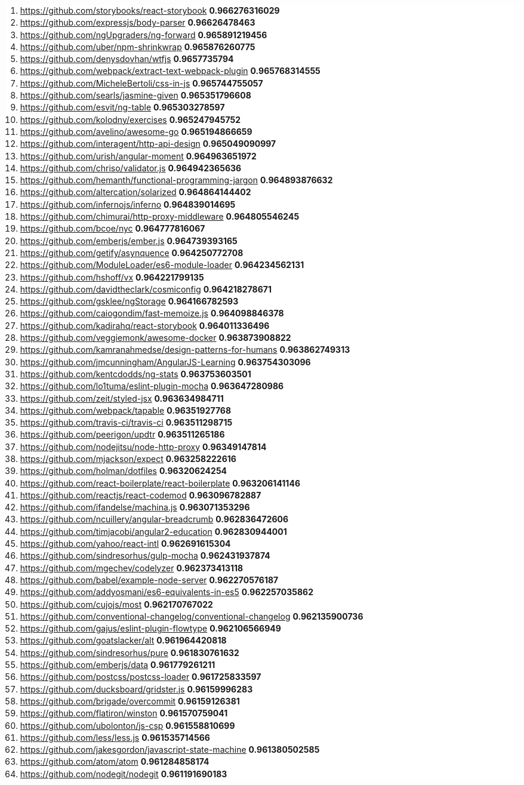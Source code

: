  1. https://github.com/storybooks/react-storybook **0.966276316029**
 1. https://github.com/expressjs/body-parser **0.96626478463**
 1. https://github.com/ngUpgraders/ng-forward **0.965891219456**
 1. https://github.com/uber/npm-shrinkwrap **0.965876260775**
 1. https://github.com/denysdovhan/wtfjs **0.9657735794**
 1. https://github.com/webpack/extract-text-webpack-plugin **0.965768314555**
 1. https://github.com/MicheleBertoli/css-in-js **0.965744755057**
 1. https://github.com/searls/jasmine-given **0.965351796608**
 1. https://github.com/esvit/ng-table **0.965303278597**
 1. https://github.com/kolodny/exercises **0.965247945752**
 1. https://github.com/avelino/awesome-go **0.965194866659**
 1. https://github.com/interagent/http-api-design **0.965049090997**
 1. https://github.com/urish/angular-moment **0.964963651972**
 1. https://github.com/chriso/validator.js **0.964942365636**
 1. https://github.com/hemanth/functional-programming-jargon **0.964893876632**
 1. https://github.com/altercation/solarized **0.964864144402**
 1. https://github.com/infernojs/inferno **0.964839014695**
 1. https://github.com/chimurai/http-proxy-middleware **0.964805546245**
 1. https://github.com/bcoe/nyc **0.964777816067**
 1. https://github.com/emberjs/ember.js **0.964739393165**
 1. https://github.com/getify/asynquence **0.964250772708**
 1. https://github.com/ModuleLoader/es6-module-loader **0.964234562131**
 1. https://github.com/hshoff/vx **0.964221799135**
 1. https://github.com/davidtheclark/cosmiconfig **0.964218278671**
 1. https://github.com/gsklee/ngStorage **0.964166782593**
 1. https://github.com/caiogondim/fast-memoize.js **0.964098846378**
 1. https://github.com/kadirahq/react-storybook **0.964011336496**
 1. https://github.com/veggiemonk/awesome-docker **0.963873908822**
 1. https://github.com/kamranahmedse/design-patterns-for-humans **0.963862749313**
 1. https://github.com/jmcunningham/AngularJS-Learning **0.963754303096**
 1. https://github.com/kentcdodds/ng-stats **0.963753603501**
 1. https://github.com/lo1tuma/eslint-plugin-mocha **0.963647280986**
 1. https://github.com/zeit/styled-jsx **0.963634984711**
 1. https://github.com/webpack/tapable **0.96351927768**
 1. https://github.com/travis-ci/travis-ci **0.963511298715**
 1. https://github.com/peerigon/updtr **0.963511265186**
 1. https://github.com/nodejitsu/node-http-proxy **0.96349147814**
 1. https://github.com/mjackson/expect **0.963258222616**
 1. https://github.com/holman/dotfiles **0.96320624254**
 1. https://github.com/react-boilerplate/react-boilerplate **0.963206141146**
 1. https://github.com/reactjs/react-codemod **0.963096782887**
 1. https://github.com/ifandelse/machina.js **0.963071353296**
 1. https://github.com/ncuillery/angular-breadcrumb **0.962836472606**
 1. https://github.com/timjacobi/angular2-education **0.962830944001**
 1. https://github.com/yahoo/react-intl **0.962691615304**
 1. https://github.com/sindresorhus/gulp-mocha **0.962431937874**
 1. https://github.com/mgechev/codelyzer **0.962373413118**
 1. https://github.com/babel/example-node-server **0.962270576187**
 1. https://github.com/addyosmani/es6-equivalents-in-es5 **0.962257035862**
 1. https://github.com/cujojs/most **0.962170767022**
 1. https://github.com/conventional-changelog/conventional-changelog **0.962135900736**
 1. https://github.com/gajus/eslint-plugin-flowtype **0.962106566949**
 1. https://github.com/goatslacker/alt **0.961964420818**
 1. https://github.com/sindresorhus/pure **0.961830761632**
 1. https://github.com/emberjs/data **0.961779261211**
 1. https://github.com/postcss/postcss-loader **0.961725833597**
 1. https://github.com/ducksboard/gridster.js **0.96159996283**
 1. https://github.com/brigade/overcommit **0.96159126381**
 1. https://github.com/flatiron/winston **0.961570759041**
 1. https://github.com/ubolonton/js-csp **0.961558810699**
 1. https://github.com/less/less.js **0.961535714566**
 1. https://github.com/jakesgordon/javascript-state-machine **0.961380502585**
 1. https://github.com/atom/atom **0.961284858174**
 1. https://github.com/nodegit/nodegit **0.961191690183**